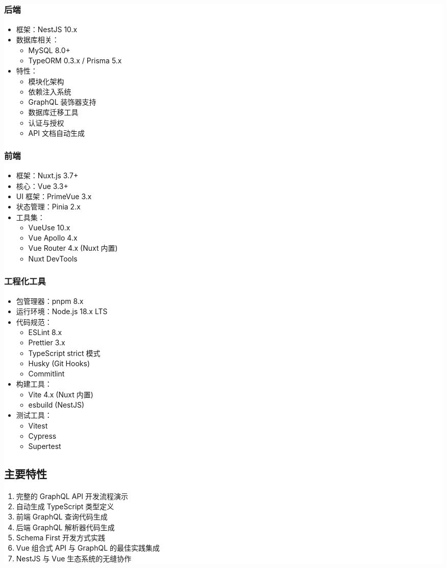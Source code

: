 ### 后端
- 框架：NestJS 10.x
- 数据库相关：
  - MySQL 8.0+
  - TypeORM 0.3.x / Prisma 5.x
- 特性：
  - 模块化架构
  - 依赖注入系统
  - GraphQL 装饰器支持
  - 数据库迁移工具
  - 认证与授权
  - API 文档自动生成

### 前端
- 框架：Nuxt.js 3.7+
- 核心：Vue 3.3+
- UI 框架：PrimeVue 3.x
- 状态管理：Pinia 2.x
- 工具集：
  - VueUse 10.x
  - Vue Apollo 4.x
  - Vue Router 4.x (Nuxt 内置)
  - Nuxt DevTools

### 工程化工具
- 包管理器：pnpm 8.x
- 运行环境：Node.js 18.x LTS
- 代码规范：
  - ESLint 8.x
  - Prettier 3.x
  - TypeScript strict 模式
  - Husky (Git Hooks)
  - Commitlint
- 构建工具：
  - Vite 4.x (Nuxt 内置)
  - esbuild (NestJS)
- 测试工具：
  - Vitest
  - Cypress
  - Supertest

## 主要特性

1. 完整的 GraphQL API 开发流程演示
2. 自动生成 TypeScript 类型定义
3. 前端 GraphQL 查询代码生成
4. 后端 GraphQL 解析器代码生成
5. Schema First 开发方式实践
6. Vue 组合式 API 与 GraphQL 的最佳实践集成
7. NestJS 与 Vue 生态系统的无缝协作

